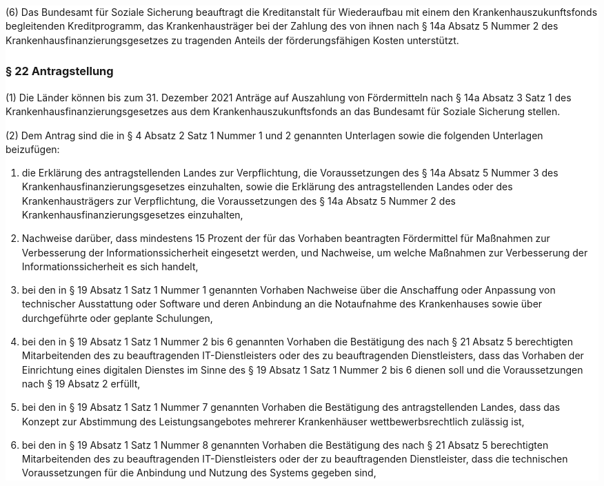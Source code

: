 (6) Das Bundesamt für Soziale Sicherung beauftragt die Kreditanstalt
für Wiederaufbau mit einem den Krankenhauszukunftsfonds begleitenden
Kreditprogramm, das Krankenhausträger bei der Zahlung des von ihnen
nach § 14a Absatz 5 Nummer 2 des Krankenhausfinanzierungsgesetzes zu
tragenden Anteils der förderungsfähigen Kosten unterstützt.


### § 22 Antragstellung

(1) Die Länder können bis zum 31. Dezember 2021 Anträge auf Auszahlung
von Fördermitteln nach § 14a Absatz 3 Satz 1 des
Krankenhausfinanzierungsgesetzes aus dem Krankenhauszukunftsfonds an
das Bundesamt für Soziale Sicherung stellen.

(2) Dem Antrag sind die in § 4 Absatz 2 Satz 1 Nummer 1 und 2
genannten Unterlagen sowie die folgenden Unterlagen beizufügen:

1.  die Erklärung des antragstellenden Landes zur Verpflichtung, die
    Voraussetzungen des § 14a Absatz 5 Nummer 3 des
    Krankenhausfinanzierungsgesetzes einzuhalten, sowie die Erklärung des
    antragstellenden Landes oder des Krankenhausträgers zur Verpflichtung,
    die Voraussetzungen des § 14a Absatz 5 Nummer 2 des
    Krankenhausfinanzierungsgesetzes einzuhalten,


2.  Nachweise darüber, dass mindestens 15 Prozent der für das Vorhaben
    beantragten Fördermittel für Maßnahmen zur Verbesserung der
    Informationssicherheit eingesetzt werden, und Nachweise, um welche
    Maßnahmen zur Verbesserung der Informationssicherheit es sich handelt,


3.  bei den in § 19 Absatz 1 Satz 1 Nummer 1 genannten Vorhaben Nachweise
    über die Anschaffung oder Anpassung von technischer Ausstattung oder
    Software und deren Anbindung an die Notaufnahme des Krankenhauses
    sowie über durchgeführte oder geplante Schulungen,


4.  bei den in § 19 Absatz 1 Satz 1 Nummer 2 bis 6 genannten Vorhaben die
    Bestätigung des nach § 21 Absatz 5 berechtigten Mitarbeitenden des zu
    beauftragenden IT-Dienstleisters oder des zu beauftragenden
    Dienstleisters, dass das Vorhaben der Einrichtung eines digitalen
    Dienstes im Sinne des § 19 Absatz 1 Satz 1 Nummer 2 bis 6 dienen soll
    und die Voraussetzungen nach § 19 Absatz 2 erfüllt,


5.  bei den in § 19 Absatz 1 Satz 1 Nummer 7 genannten Vorhaben die
    Bestätigung des antragstellenden Landes, dass das Konzept zur
    Abstimmung des Leistungsangebotes mehrerer Krankenhäuser
    wettbewerbsrechtlich zulässig ist,


6.  bei den in § 19 Absatz 1 Satz 1 Nummer 8 genannten Vorhaben die
    Bestätigung des nach § 21 Absatz 5 berechtigten Mitarbeitenden des zu
    beauftragenden IT-Dienstleisters oder der zu beauftragenden
    Dienstleister, dass die technischen Voraussetzungen für die Anbindung
    und Nutzung des Systems gegeben sind,


